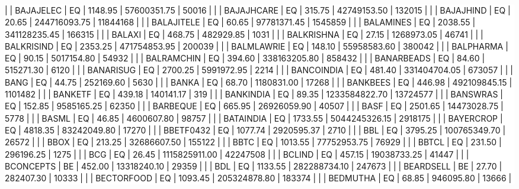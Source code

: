 |  | BAJAJELEC | EQ | 1148.95 | 57600351.75 | 50016 |
|  | BAJAJHCARE | EQ | 315.75 | 42749153.50 | 132015 |
|  | BAJAJHIND | EQ | 20.65 | 244716093.75 | 11844168 |
|  | BALAJITELE | EQ | 60.65 | 97781371.45 | 1545859 |
|  | BALAMINES | EQ | 2038.55 | 341128235.45 | 166315 |
|  | BALAXI | EQ | 468.75 | 482929.85 | 1031 |
|  | BALKRISHNA | EQ | 27.15 | 1268973.05 | 46741 |
|  | BALKRISIND | EQ | 2353.25 | 471754853.95 | 200039 |
|  | BALMLAWRIE | EQ | 148.10 | 55958583.60 | 380042 |
|  | BALPHARMA | EQ | 90.15 | 5017154.80 | 54932 |
|  | BALRAMCHIN | EQ | 394.60 | 338163205.80 | 858432 |
|  | BANARBEADS | EQ | 84.60 | 515271.30 | 6120 |
|  | BANARISUG | EQ | 2700.25 | 5991972.95 | 2214 |
|  | BANCOINDIA | EQ | 481.40 | 331404704.05 | 673057 |
|  | BANG | EQ | 44.75 | 252169.60 | 5630 |
|  | BANKA | EQ | 68.70 | 1180831.00 | 17268 |
|  | BANKBEES | EQ | 446.98 | 492109845.15 | 1101482 |
|  | BANKETF | EQ | 439.18 | 140141.17 | 319 |
|  | BANKINDIA | EQ | 89.35 | 1233584822.70 | 13724577 |
|  | BANSWRAS | EQ | 152.85 | 9585165.25 | 62350 |
|  | BARBEQUE | EQ | 665.95 | 26926059.90 | 40507 |
|  | BASF | EQ | 2501.65 | 14473028.75 | 5778 |
|  | BASML | EQ | 46.85 | 4600607.80 | 98757 |
|  | BATAINDIA | EQ | 1733.55 | 5044245326.15 | 2918175 |
|  | BAYERCROP | EQ | 4818.35 | 83242049.80 | 17270 |
|  | BBETF0432 | EQ | 1077.74 | 2920595.37 | 2710 |
|  | BBL | EQ | 3795.25 | 100765349.70 | 26572 |
|  | BBOX | EQ | 213.25 | 32686607.50 | 155122 |
|  | BBTC | EQ | 1013.55 | 77752953.75 | 76929 |
|  | BBTCL | EQ | 231.50 | 296196.25 | 1275 |
|  | BCG | EQ | 26.45 | 1115825911.00 | 42247508 |
|  | BCLIND | EQ | 457.15 | 19038733.25 | 41447 |
|  | BCONCEPTS | BE | 452.00 | 13318240.10 | 29359 |
|  | BDL | EQ | 1133.55 | 282288734.10 | 247673 |
|  | BEARDSELL | BE | 27.70 | 282407.30 | 10333 |
|  | BECTORFOOD | EQ | 1093.45 | 205324878.80 | 183374 |
|  | BEDMUTHA | EQ | 68.85 | 946095.80 | 13666 |